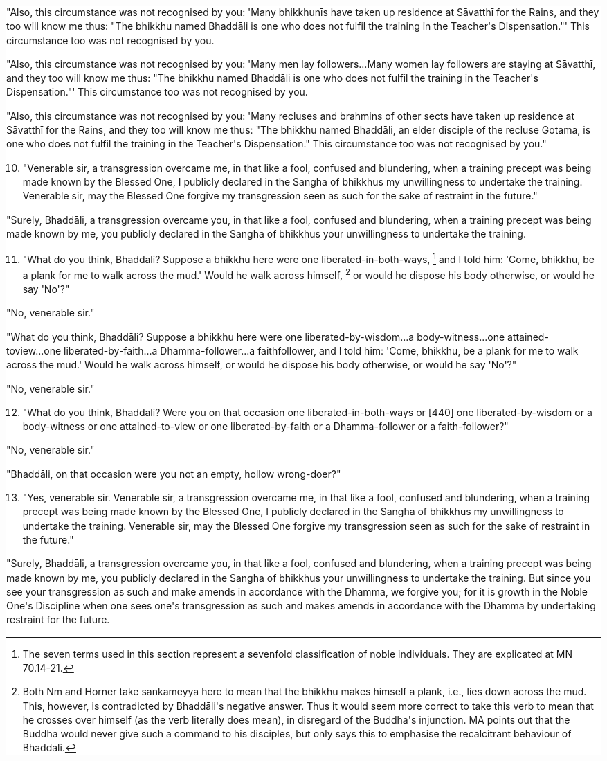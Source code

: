 "Also, this circumstance was not recognised by you: 'Many bhikkhunīs have taken up residence at Sāvatthī for the Rains, and they too will know me thus: "The bhikkhu named Bhaddāli is one who does not fulfil the training in the Teacher's Dispensation."' This circumstance too was not recognised by you.

"Also, this circumstance was not recognised by you: 'Many men lay followers...Many women lay followers are staying at Sāvatthī, and they too will know me thus: "The bhikkhu named Bhaddāli is one who does not fulfil the training in the Teacher's Dispensation."' This circumstance too was not recognised by you.

"Also, this circumstance was not recognised by you: 'Many recluses and brahmins of other sects have taken up residence
at Sāvatthī for the Rains, and they too will know me thus: "The bhikkhu named Bhaddāli, an elder disciple of the recluse Gotama, is one who does not fulfil the training in the Teacher's Dispensation." This circumstance too was not recognised by you."

10. "Venerable sir, a transgression overcame me, in that like a fool, confused and blundering, when a training precept was being made known by the Blessed One, I publicly declared in the Sangha of bhikkhus my unwillingness to undertake the training. Venerable sir, may the Blessed One forgive my transgression seen as such for the sake of restraint in the future."

"Surely, Bhaddāli, a transgression overcame you, in that like a fool, confused and blundering, when a training precept was being made known by me, you publicly declared in the Sangha of bhikkhus your unwillingness to undertake the training.

11. "What do you think, Bhaddāli? Suppose a bhikkhu here were one liberated-in-both-ways, [^664] and I told him: 'Come, bhikkhu, be a plank for me to walk across the mud.' Would he walk across himself, [^665] or would he dispose his body otherwise, or would he say 'No'?"

"No, venerable sir."

"What do you think, Bhaddāli? Suppose a bhikkhu here were one liberated-by-wisdom...a body-witness...one attained-toview...one liberated-by-faith...a Dhamma-follower...a faithfollower, and I told him: 'Come, bhikkhu, be a plank for me to walk across the mud.' Would he walk across himself, or would he dispose his body otherwise, or would he say 'No'?"

"No, venerable sir."

12. "What do you think, Bhaddāli? Were you on that occasion one liberated-in-both-ways or [440] one liberated-by-wisdom or a body-witness or one attained-to-view or one liberated-by-faith or a Dhamma-follower or a faith-follower?"

"No, venerable sir."

"Bhaddāli, on that occasion were you not an empty, hollow wrong-doer?"

13. "Yes, venerable sir. Venerable sir, a transgression overcame me, in that like a fool, confused and blundering, when a training precept was being made known by the Blessed One, I publicly declared in the Sangha of bhikkhus my unwillingness to undertake the training. Venerable sir, may the Blessed One
forgive my transgression seen as such for the sake of restraint in the future."

"Surely, Bhaddāli, a transgression overcame you, in that like a fool, confused and blundering, when a training precept was being made known by me, you publicly declared in the Sangha of bhikkhus your unwillingness to undertake the training. But since you see your transgression as such and make amends in accordance with the Dhamma, we forgive you; for it is growth in the Noble One's Discipline when one sees one's transgression as such and makes amends in accordance with the Dhamma by undertaking restraint for the future.


[^660]: This refers to the Buddha's practice of eating a single meal in the forenoon only. According to the Pātimokkha, the bhikkhus are prohibited from eating from noon until the following dawn, though the single-session practice is only recommended but not required.
[^661]: MA: He would be worried and anxious whether he could live the holy life for his entire life.
[^662]: His anxiety persisted because he would still have to finish his meal of the remains by noon.
[^663]: This is the rule prohibiting eating outside the proper time limits. See Vin Pāc 37/iv. 35.
[^664]: The seven terms used in this section represent a sevenfold classification of noble individuals. They are explicated at MN 70.14-21.
[^665]: Both Nm and Horner take sankameyya here to mean that the bhikkhu makes himself a plank, i.e., lies down across the mud. This, however, is contradicted by Bhaddāli's negative answer. Thus it would seem more correct to take this verb to mean that he crosses over himself (as the verb literally does mean), in disregard of the Buddha's injunction. MA points out that the Buddha would never give such a command to his disciples, but only says this to emphasise the recalcitrant behaviour of Bhaddāli.
[^666]: MA: He maintains himself by a measure of worldly faith and worldly love towards his preceptor and teacher. Because the other bhikkhus help him, he remains in the homeless life and may eventually become a great monk attained to the direct knowledges.
[^667]: This passage refers to the fixed principle that the Buddha does not lay down a training rule until a case arises that requires the promulgation of an appropriate training rule. See Vin Pār 1/iii.9-10.
[^668]: Tasmin thane parinibbāyati. The verb used here is the verbal form of parinibbana, and could be literally, though erroneously, translated, "He attains final Nibbāna in that action."
[^669]: "One beyond training" (asekha) is an arahant. MA explains these ten factors as constituents of the fruit of arahantship.
[^670]: Right knowledge (sammā ñāna) is the knowledge pertaining to the fruit of arahantship, right deliverance (samma vimutti) the arahant's liberation from all defilements.